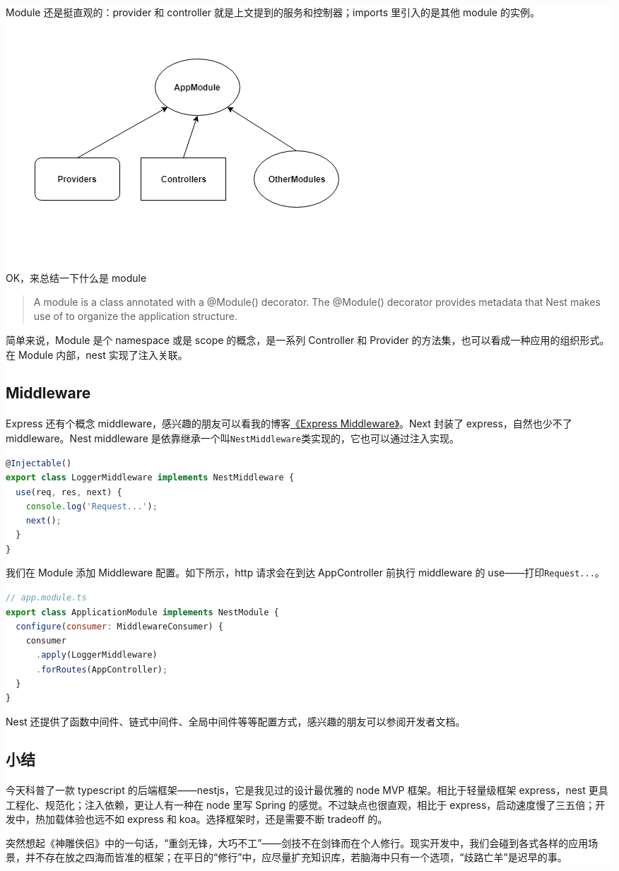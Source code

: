 Module 还是挺直观的：provider 和 controller 就是上文提到的服务和控制器；imports 里引入的是其他 module 的实例。

![module structure][2]

OK，来总结一下什么是 module

> A module is a class annotated with a @Module() decorator. The @Module() decorator provides metadata that Nest makes use of to organize the application structure.

简单来说，Module 是个 namespace 或是 scope 的概念，是一系列 Controller 和 Provider 的方法集，也可以看成一种应用的组织形式。在 Module 内部，nest 实现了注入关联。

## Middleware

Express 还有个概念 middleware，感兴趣的朋友可以看我的博客[《Express Middleware》][3]。Next 封装了 express，自然也少不了 middleware。Nest middleware 是依靠继承一个叫`NestMiddleware`类实现的，它也可以通过注入实现。

```javascript
@Injectable()
export class LoggerMiddleware implements NestMiddleware {
  use(req, res, next) {
    console.log('Request...');
    next();
  }
}
```

我们在 Module 添加 Middleware 配置。如下所示，http 请求会在到达 AppController 前执行 middleware 的 use——打印`Request...`。

```javascript
// app.module.ts
export class ApplicationModule implements NestModule {
  configure(consumer: MiddlewareConsumer) {
    consumer
      .apply(LoggerMiddleware)
      .forRoutes(AppController);
  }
}
```

Nest 还提供了函数中间件、链式中间件、全局中间件等等配置方式，感兴趣的朋友可以参阅开发者文档。


## 小结

今天科普了一款 typescript 的后端框架——nestjs，它是我见过的设计最优雅的 node MVP 框架。相比于轻量级框架 express，nest 更具工程化、规范化；注入依赖，更让人有一种在 node 里写 Spring 的感觉。不过缺点也很直观，相比于 express，启动速度慢了三五倍；开发中，热加载体验也远不如 express 和 koa。选择框架时，还是需要不断 tradeoff 的。

突然想起《神雕侠侣》中的一句话，“重剑无锋，大巧不工”——剑技不在剑锋而在个人修行。现实开发中，我们会碰到各式各样的应用场景，并不存在放之四海而皆准的框架；在平日的“修行”中，应尽量扩充知识库，若脑海中只有一个选项，“歧路亡羊”是迟早的事。

[1]: https://docs.nestjs.com/custom-decorators
[2]: ./img/module.png
[3]: https://www.jianshu.com/p/dc17c4d414d1